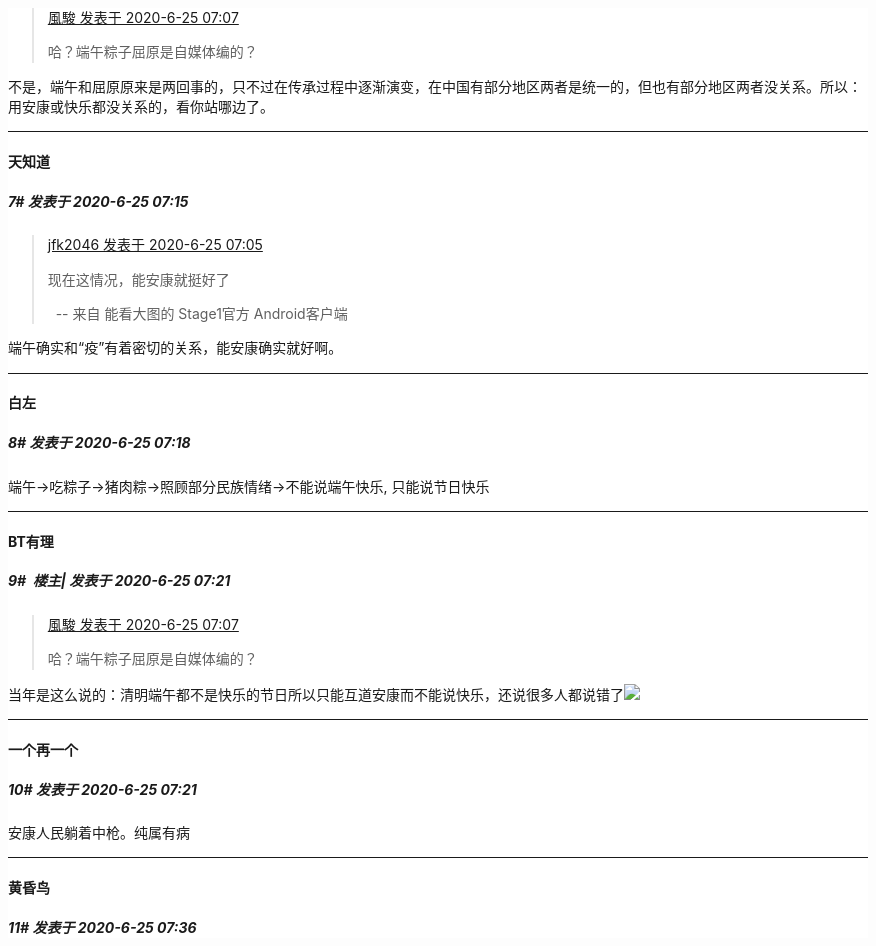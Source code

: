 
<blockquote><a href="httphttps://bbs.saraba1st.com/2b/forum.php?mod=redirect&amp;goto=findpost&amp;pid=47943486&amp;ptid=1943949" target="_blank">風駿 发表于 2020-6-25 07:07</a>

哈？端午粽子屈原是自媒体编的？</blockquote>
不是，端午和屈原原来是两回事的，只不过在传承过程中逐渐演变，在中国有部分地区两者是统一的，但也有部分地区两者没关系。所以：用安康或快乐都没关系的，看你站哪边了。


-----

####  天知道  
##### 7#       发表于 2020-6-25 07:15


<blockquote><a href="httphttps://bbs.saraba1st.com/2b/forum.php?mod=redirect&amp;goto=findpost&amp;pid=47943484&amp;ptid=1943949" target="_blank">jfk2046 发表于 2020-6-25 07:05</a>

现在这情况，能安康就挺好了


  -- 来自 能看大图的 Stage1官方 Android客户端</blockquote>
端午确实和“疫”有着密切的关系，能安康确实就好啊。


-----

####  白左  
##### 8#       发表于 2020-6-25 07:18


端午→吃粽子→猪肉粽→照顾部分民族情绪→不能说端午快乐, 只能说节日快乐


-----

####  BT有理  
##### 9#         楼主| 发表于 2020-6-25 07:21


<blockquote><a href="httphttps://bbs.saraba1st.com/2b/forum.php?mod=redirect&amp;goto=findpost&amp;pid=47943486&amp;ptid=1943949" target="_blank">風駿 发表于 2020-6-25 07:07</a>

哈？端午粽子屈原是自媒体编的？</blockquote>
当年是这么说的：清明端午都不是快乐的节日所以只能互道安康而不能说快乐，还说很多人都说错了<img src="https://static.saraba1st.com/image/smiley/face2017/049.png" referrerpolicy="no-referrer">


-----

####  一个再一个  
##### 10#       发表于 2020-6-25 07:21


安康人民躺着中枪。纯属有病


-----

####  黄昏鸟  
##### 11#       发表于 2020-6-25 07:36
